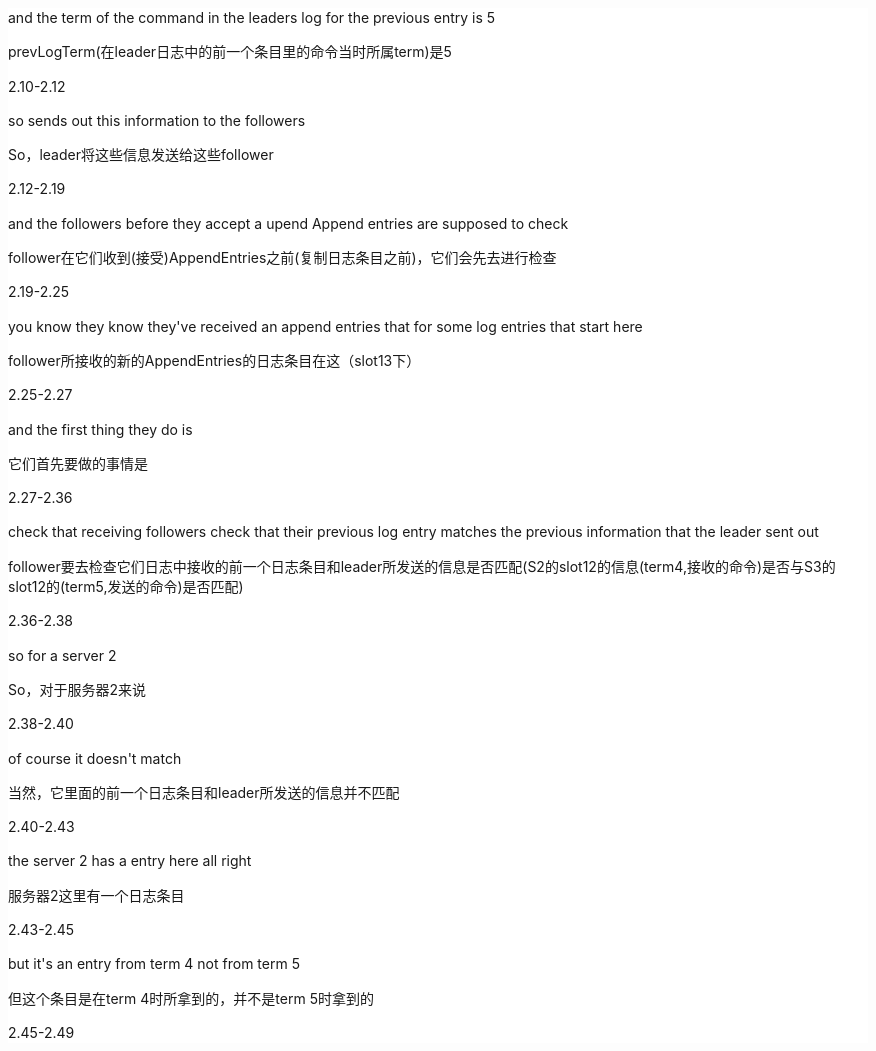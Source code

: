 and the term of the command in the leaders log for the previous entry is 5

prevLogTerm(在leader日志中的前一个条目里的命令当时所属term)是5



2.10-2.12

so sends out this information to the followers

So，leader将这些信息发送给这些follower

2.12-2.19

and the followers before they accept a upend Append entries are supposed to check

follower在它们收到(接受)AppendEntries之前(复制日志条目之前)，它们会先去进行检查

2.19-2.25

you know they know they've received an append entries that for some log entries that start here

follower所接收的新的AppendEntries的日志条目在这（slot13下）


2.25-2.27

and the first thing they do is

它们首先要做的事情是

2.27-2.36

check that receiving followers check that their previous log entry matches the previous information that the leader sent out 

follower要去检查它们日志中接收的前一个日志条目和leader所发送的信息是否匹配(S2的slot12的信息(term4,接收的命令)是否与S3的slot12的(term5,发送的命令)是否匹配)

2.36-2.38

so for a server 2

So，对于服务器2来说

2.38-2.40

of course it doesn't match

当然，它里面的前一个日志条目和leader所发送的信息并不匹配


2.40-2.43

 the server 2 has a entry here all right

服务器2这里有一个日志条目

2.43-2.45

 but it's an entry from term 4 not from term 5

但这个条目是在term 4时所拿到的，并不是term 5时拿到的

2.45-2.49
